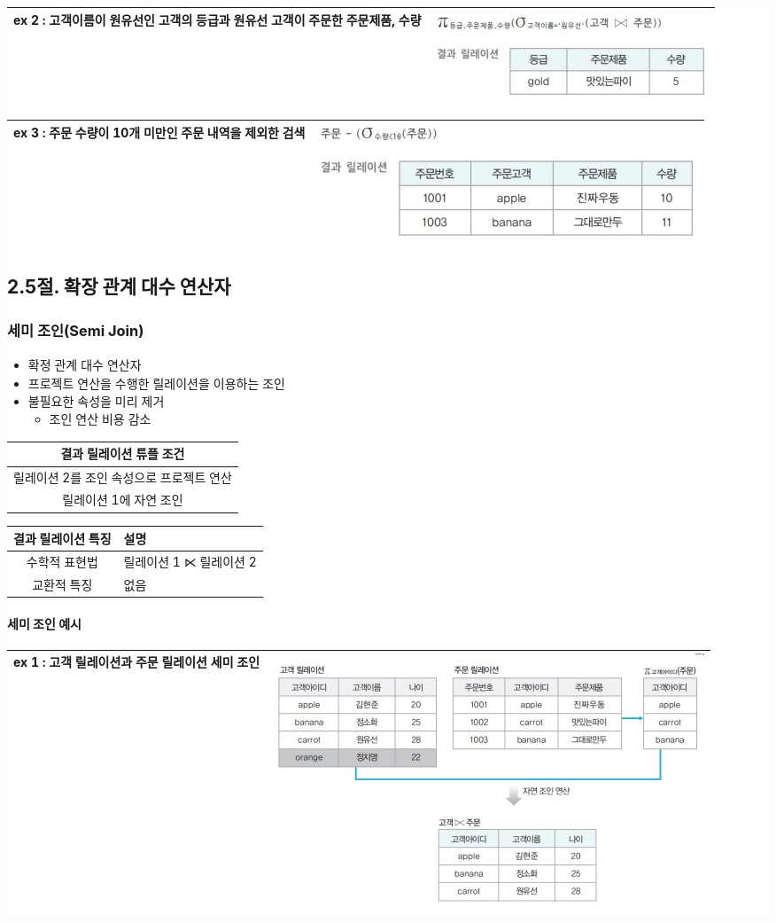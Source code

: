 | ex 2 : 고객이름이 원유선인 고객의 등급과 원유선 고객이 주문한 주문제품, 수량 | <img src="https://github.com/BangYunseo/TIL/blob/main/ComputerScience/DataBase/Image/ch06/ch06-31-JoinEx3Res.PNG" height="auto" /> |
| ---------------------------------------------------------------------------- | ---------------------------------------------------------------------------------------------------------------------------------- |

| ex 3 : 주문 수량이 10개 미만인 주문 내역을 제외한 검색 | <img src="https://github.com/BangYunseo/TIL/blob/main/ComputerScience/DataBase/Image/ch06/ch06-33-JoinEx4Res.PNG" height="auto" /> |
| ------------------------------------------------------ | ---------------------------------------------------------------------------------------------------------------------------------- |

## 2.5절. 확장 관계 대수 연산자

### 세미 조인(Semi Join)

- 확정 관계 대수 연산자
- 프로젝트 연산을 수행한 릴레이션을 이용하는 조인
- 불필요한 속성을 미리 제거
  - 조인 연산 비용 감소

|         결과 릴레이션 튜플 조건          |
| :--------------------------------------: |
| 릴레이션 2를 조인 속성으로 프로젝트 연산 |
|          릴레이션 1에 자연 조인          |

| 결과 릴레이션 특징 | 설명                    |
| :----------------: | :---------------------- |
|   수학적 표현법    | 릴레이션 1 ⋉ 릴레이션 2 |
|    교환적 특징     | 없음                    |

#### 세미 조인 예시

| ex 1 : 고객 릴레이션과 주문 릴레이션 세미 조인 | <img src="https://github.com/BangYunseo/TIL/blob/main/ComputerScience/DataBase/Image/ch06/ch06-34-SemiJoinEx1.PNG" height="auto" /> |
| ---------------------------------------------- | ----------------------------------------------------------------------------------------------------------------------------------- |
